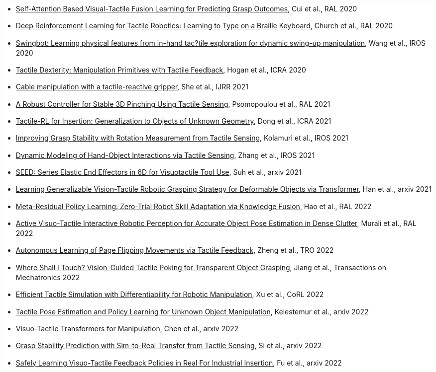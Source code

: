- [Self-Attention Based Visual-Tactile Fusion Learning for Predicting Grasp Outcomes](https://ieeexplore.ieee.org/abstract/document/9145654), Cui et al., RAL 2020

- [Deep Reinforcement Learning for Tactile Robotics: Learning to Type on a Braille Keyboard](https://ieeexplore.ieee.org/abstract/document/9144378), Church et al., RAL 2020

- [Swingbot: Learning physical features from in-hand tac?tile exploration for dynamic swing-up manipulation](https://ieeexplore.ieee.org/abstract/document/9341006), Wang et al., IROS 2020

- [Tactile Dexterity: Manipulation Primitives with Tactile Feedback](https://ieeexplore.ieee.org/abstract/document/9196976), Hogan et al., ICRA 2020

- [Cable manipulation with a tactile-reactive gripper](https://journals.sagepub.com/doi/full/10.1177/02783649211027233), She et al., IJRR 2021

- [A Robust Controller for Stable 3D Pinching Using Tactile Sensing](https://ieeexplore.ieee.org/abstract/document/9511836), Psomopoulou et al., RAL 2021

- [Tactile-RL for Insertion: Generalization to Objects of Unknown Geometry](https://ieeexplore.ieee.org/abstract/document/9561646), Dong et al., ICRA 2021

- [Improving Grasp Stability with Rotation Measurement from Tactile Sensing](https://ieeexplore.ieee.org/abstract/document/9636488), Kolamuri et al., IROS 2021

- [Dynamic Modeling of Hand-Object Interactions via Tactile Sensing](https://ieeexplore.ieee.org/abstract/document/9636361), Zhang et al., IROS 2021

- [SEED: Series Elastic End Effectors in 6D for Visuotactile Tool Use](https://arxiv.org/abs/2111.01376), Suh et al., arxiv 2021

- [Learning Generalizable Vision-Tactile Robotic Grasping Strategy for Deformable Objects via Transformer](https://arxiv.org/abs/2112.06374), Han et al., arxiv 2021

- [Meta-Residual Policy Learning: Zero-Trial Robot Skill Adaptation via Knowledge Fusion](https://ieeexplore.ieee.org/abstract/document/9697332), Hao et al., RAL 2022

- [Active Visuo-Tactile Interactive Robotic Perception for Accurate Object Pose Estimation in Dense Clutter](https://ieeexplore.ieee.org/abstract/document/9709520), Murali et al., RAL 2022

- [Autonomous Learning of Page Flipping Movements via Tactile Feedback](https://ieeexplore.ieee.org/abstract/document/9786532), Zheng et al., TRO 2022

- [Where Shall I Touch? Vision-Guided Tactile Poking for Transparent Object Grasping](https://ieeexplore.ieee.org/abstract/document/9882387), Jiang et al., Transactions on Mechatronics 2022

- [Efficient Tactile Simulation with Differentiability for Robotic Manipulation](https://openreview.net/forum?id=6BIffCl6gsM), Xu et al., CoRL 2022

- [Tactile Pose Estimation and Policy Learning for Unknown Object Manipulation](https://arxiv.org/abs/2203.10685), Kelestemur et al., arxiv 2022

- [Visuo-Tactile Transformers for Manipulation](https://arxiv.org/abs/2210.00121), Chen et al., arxiv 2022

- [Grasp Stability Prediction with Sim-to-Real Transfer from Tactile Sensing](https://arxiv.org/abs/2208.02885), Si et al., arxiv 2022

- [Safely Learning Visuo-Tactile Feedback Policies in Real For Industrial Insertion](https://arxiv.org/abs/2210.01340), Fu et al., arxiv 2022
